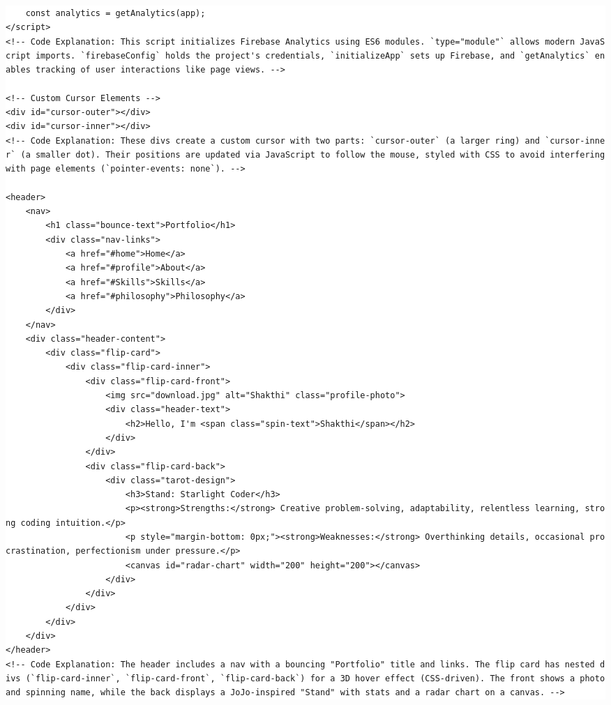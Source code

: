         const analytics = getAnalytics(app);
    </script>
    <!-- Code Explanation: This script initializes Firebase Analytics using ES6 modules. `type="module"` allows modern JavaScript imports. `firebaseConfig` holds the project's credentials, `initializeApp` sets up Firebase, and `getAnalytics` enables tracking of user interactions like page views. -->

    <!-- Custom Cursor Elements -->
    <div id="cursor-outer"></div>
    <div id="cursor-inner"></div>
    <!-- Code Explanation: These divs create a custom cursor with two parts: `cursor-outer` (a larger ring) and `cursor-inner` (a smaller dot). Their positions are updated via JavaScript to follow the mouse, styled with CSS to avoid interfering with page elements (`pointer-events: none`). -->

    <header>
        <nav>
            <h1 class="bounce-text">Portfolio</h1>
            <div class="nav-links">
                <a href="#home">Home</a>
                <a href="#profile">About</a>
                <a href="#Skills">Skills</a>
                <a href="#philosophy">Philosophy</a>
            </div>
        </nav>
        <div class="header-content">
            <div class="flip-card">
                <div class="flip-card-inner">
                    <div class="flip-card-front">
                        <img src="download.jpg" alt="Shakthi" class="profile-photo">
                        <div class="header-text">
                            <h2>Hello, I'm <span class="spin-text">Shakthi</span></h2>
                        </div>
                    </div>
                    <div class="flip-card-back">
                        <div class="tarot-design">
                            <h3>Stand: Starlight Coder</h3>
                            <p><strong>Strengths:</strong> Creative problem-solving, adaptability, relentless learning, strong coding intuition.</p>
                            <p style="margin-bottom: 0px;"><strong>Weaknesses:</strong> Overthinking details, occasional procrastination, perfectionism under pressure.</p>
                            <canvas id="radar-chart" width="200" height="200"></canvas>
                        </div>
                    </div>
                </div>
            </div>
        </div>
    </header>
    <!-- Code Explanation: The header includes a nav with a bouncing "Portfolio" title and links. The flip card has nested divs (`flip-card-inner`, `flip-card-front`, `flip-card-back`) for a 3D hover effect (CSS-driven). The front shows a photo and spinning name, while the back displays a JoJo-inspired "Stand" with stats and a radar chart on a canvas. -->
